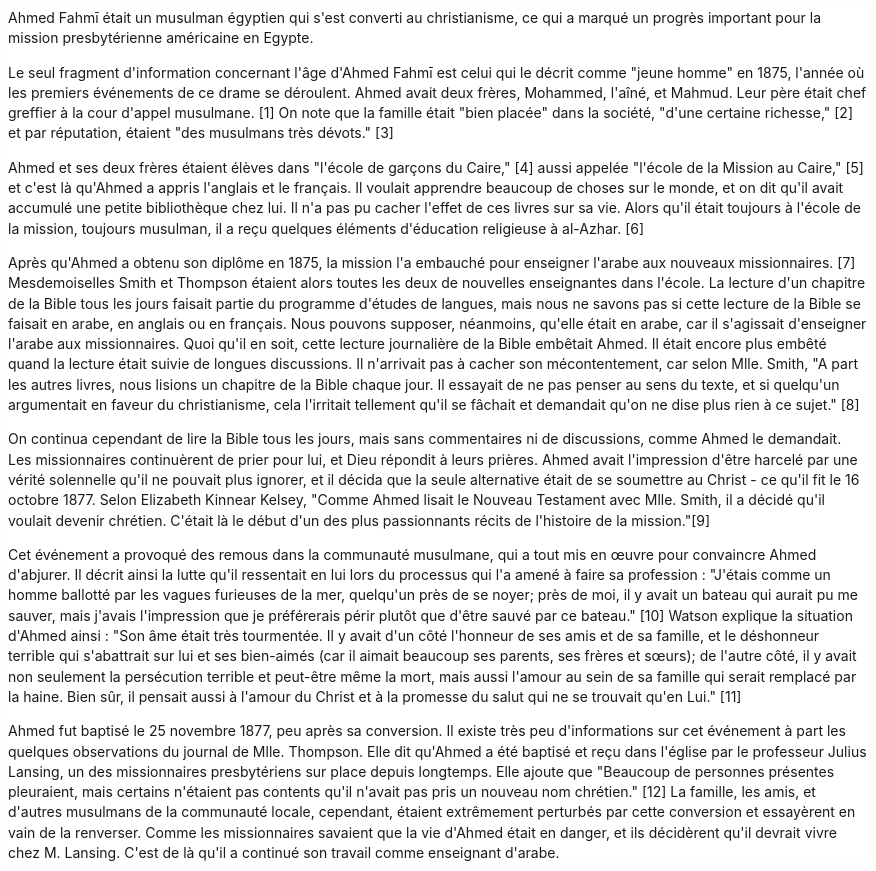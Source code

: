 


Ahmed Fahm&#299; était un musulman égyptien qui s'est converti au christianisme, ce qui a marqué un progrès important pour la mission presbytérienne américaine en Egypte.

Le seul fragment d'information concernant l'âge d'Ahmed Fahm&#299; est celui qui le décrit comme "jeune homme" en 1875,  l'année où les premiers événements de ce drame se déroulent. Ahmed avait deux frères, Mohammed, l'aîné, et Mahmud. Leur père était chef greffier à la cour d'appel musulmane. [1] On note que la famille était "bien placée" dans la société, "d'une certaine richesse," [2] et par réputation, étaient "des musulmans très dévots." [3]

Ahmed et ses deux frères étaient élèves dans "l'école de garçons du Caire," [4] aussi appelée "l'école de la Mission au Caire," [5] et c'est là qu'Ahmed a appris l'anglais et le français. Il voulait apprendre beaucoup de choses sur le monde, et on dit qu'il avait accumulé une petite bibliothèque chez lui. Il n'a pas pu cacher l'effet de ces livres sur sa vie. Alors qu'il était toujours à l'école de la mission, toujours musulman, il a reçu quelques éléments d'éducation religieuse à al-Azhar. [6]

Après qu'Ahmed a obtenu son diplôme en 1875, la mission l'a embauché pour enseigner l'arabe aux nouveaux missionnaires. [7] Mesdemoiselles Smith et Thompson étaient alors toutes les deux de nouvelles enseignantes dans l'école. La lecture d'un chapitre de la Bible tous les jours faisait partie du programme d'études de langues, mais nous ne savons pas si cette lecture de la Bible se faisait en arabe, en anglais ou en français. Nous pouvons supposer, néanmoins, qu'elle était en arabe, car il s'agissait d'enseigner l'arabe aux missionnaires. Quoi qu'il en soit, cette lecture journalière de la Bible embêtait Ahmed. Il était encore plus embêté quand la lecture était suivie de longues discussions. Il n'arrivait pas à cacher son mécontentement, car selon Mlle. Smith, "A part les autres livres, nous lisions un chapitre de la Bible chaque jour. Il essayait de ne pas penser au sens du texte, et si quelqu'un argumentait en faveur du christianisme, cela l'irritait tellement qu'il se fâchait et demandait qu'on ne dise plus rien à ce sujet." [8]

On continua cependant de lire la Bible tous les jours, mais sans commentaires ni de discussions, comme Ahmed le demandait. Les missionnaires continuèrent de prier pour lui, et Dieu répondit à leurs prières. Ahmed avait l'impression d'être harcelé par une vérité solennelle qu'il ne pouvait plus ignorer, et il décida que la seule alternative était de se soumettre au Christ - ce qu'il fit le 16 octobre 1877. Selon Elizabeth Kinnear Kelsey, "Comme Ahmed lisait le Nouveau Testament avec Mlle. Smith, il a décidé qu'il voulait devenir chrétien. C'était là le début d'un des plus passionnants récits de l'histoire de la mission."[9]

Cet événement a provoqué des remous dans la communauté musulmane, qui a tout mis en œuvre pour convaincre Ahmed d'abjurer. Il décrit ainsi la lutte qu'il ressentait en lui lors du processus qui l'a amené à faire sa profession : "J'étais comme un homme ballotté par les vagues furieuses de la mer, quelqu'un près de se noyer; près de moi, il y avait un bateau qui aurait pu me sauver, mais j'avais l'impression que je préférerais périr plutôt que d'être sauvé par ce bateau." [10]  Watson explique la situation d'Ahmed ainsi : "Son âme était très tourmentée. Il y avait d'un côté l'honneur de ses amis et de sa famille, et le déshonneur terrible qui s'abattrait sur lui et ses bien-aimés (car il aimait beaucoup ses parents, ses frères et sœurs); de l'autre côté, il y avait non seulement la persécution terrible et peut-être même la mort, mais aussi l'amour au sein de sa famille qui serait remplacé par la haine. Bien sûr, il pensait aussi à l'amour du Christ et à la promesse du salut qui ne se trouvait qu'en Lui." [11]

Ahmed fut baptisé le 25 novembre 1877, peu après sa conversion. Il existe très peu d'informations sur cet événement à part les quelques observations du journal de Mlle. Thompson. Elle dit qu'Ahmed a été baptisé et reçu dans l'église par le professeur Julius Lansing, un des missionnaires presbytériens sur place depuis longtemps. Elle ajoute que "Beaucoup de personnes présentes pleuraient, mais certains n'étaient pas contents qu'il n'avait pas pris un nouveau nom chrétien." [12] La famille, les amis, et d'autres musulmans de la communauté locale, cependant, étaient extrêmement perturbés par cette conversion et essayèrent en vain de la renverser. Comme les missionnaires savaient que la vie d'Ahmed était en danger, et ils décidèrent qu'il devrait vivre chez M. Lansing. C'est de là qu'il a continué son travail comme enseignant d'arabe.
